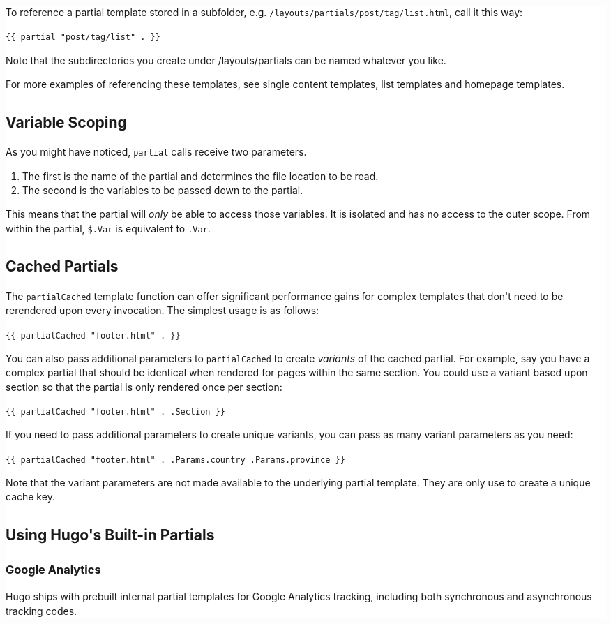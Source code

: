 
To reference a partial template stored in a subfolder, e.g. `/layouts/partials/post/tag/list.html`, call it this way:

```
{{ partial "post/tag/list" . }}
```

Note that the subdirectories you create under /layouts/partials can be named whatever you like.

For more examples of referencing these templates, see [single content templates](/templates/content/), [list templates](/templates/list/) and [homepage templates](/templates/homepage/).

## Variable Scoping

As you might have noticed, `partial` calls receive two parameters.

1. The first is the name of the partial and determines the file
location to be read.
2. The second is the variables to be passed down to the partial.

This means that the partial will _only_ be able to access those variables. It is isolated and has no access to the outer scope. From within the partial, `$.Var` is equivalent to `.Var`.

## Cached Partials

The `partialCached` template function can offer significant performance gains for complex templates that don't need to be rerendered upon every invocation. The simplest usage is as follows:

```
{{ partialCached "footer.html" . }}
```

You can also pass additional parameters to `partialCached` to create *variants* of the cached partial. For example, say you have a complex partial that should be identical when rendered for pages within the same section. You could use a variant based upon section so that the partial is only rendered once per section:

```
{{ partialCached "footer.html" . .Section }}
```

If you need to pass additional parameters to create unique variants, you can pass as many variant parameters as you need:

```
{{ partialCached "footer.html" . .Params.country .Params.province }}
```

Note that the variant parameters are not made available to the underlying partial template. They are only use to create a unique cache key.

## Using Hugo's Built-in Partials

### Google Analytics

Hugo ships with prebuilt internal partial templates for Google Analytics tracking, including both synchronous and asynchronous tracking codes.
